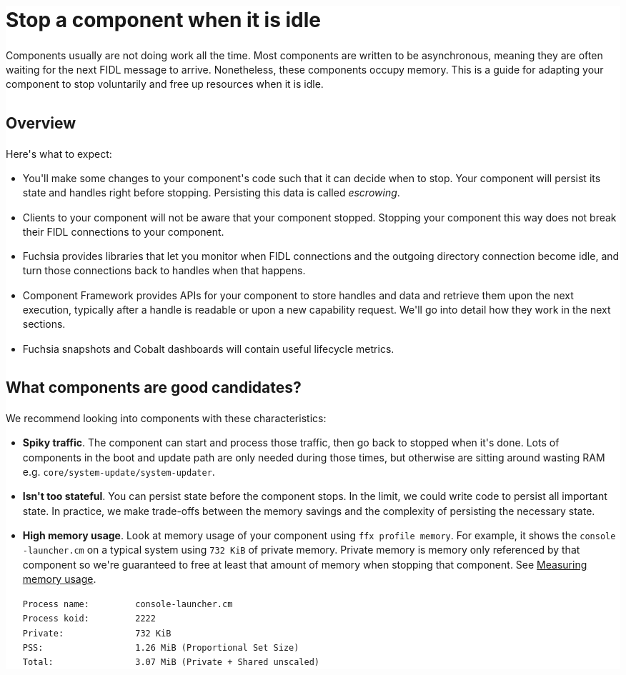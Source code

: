 # Stop a component when it is idle

Components usually are not doing work all the time. Most components are written
to be asynchronous, meaning they are often waiting for the next FIDL message to
arrive. Nonetheless, these components occupy memory. This is a guide for
adapting your component to stop voluntarily and free up resources when it is
idle.

## Overview

Here's what to expect:

- You'll make some changes to your component's code such that it can decide when
  to stop. Your component will persist its state and handles right before
  stopping. Persisting this data is called *escrowing*.

- Clients to your component will not be aware that your component stopped.
  Stopping your component this way does not break their FIDL connections to your
  component.

- Fuchsia provides libraries that let you monitor when FIDL connections and
  the outgoing directory connection become idle, and turn those connections back
  to handles when that happens.

- Component Framework provides APIs for your component to store handles and data
  and retrieve them upon the next execution, typically after a handle is
  readable or upon a new capability request. We'll go into detail how they work
  in the next sections.

- Fuchsia snapshots and Cobalt dashboards will contain useful lifecycle metrics.

## What components are good candidates?

We recommend looking into components with these characteristics:

- **Spiky traffic**. The component can start and process those traffic, then go
  back to stopped when it's done. Lots of components in the boot and update path
  are only needed during those times, but otherwise are sitting around wasting
  RAM e.g. `core/system-update/system-updater`.

- **Isn't too stateful**. You can persist state before the component stops. In
  the limit, we could write code to persist all important state. In practice, we
  make trade-offs between the memory savings and the complexity of persisting
  the necessary state.

- **High memory usage**. Look at memory usage of your component using `ffx
  profile memory`. For example, it shows the `console-launcher.cm` on a typical
  system using `732 KiB` of private memory. Private memory is memory only
  referenced by that component so we're guaranteed to free at least that amount
  of memory when stopping that component. See
  [Measuring memory usage][measuring-memory-usage].

  ```text
  Process name:         console-launcher.cm
  Process koid:         2222
  Private:              732 KiB
  PSS:                  1.26 MiB (Proportional Set Size)
  Total:                3.07 MiB (Private + Shared unscaled)
  ```


[measuring-memory-usage]: /docs/development/sdk/ffx/explore-memory-usage.md
[http-client.cm]: https://cs.opensource.google/fuchsia/fuchsia/+/50b8825378e19078d84171ce21f9eb3d7e22d6db:src/connectivity/policy/http-client/meta/http_client.cml
[until_stalled]: https://fuchsia-docs.firebaseapp.com/rust/detect_stall/fn.until_stalled.html
[service_fs]: https://fuchsia-docs.firebaseapp.com/rust/fuchsia_component/server/struct.ServiceFs.html#method.until_stalled
[active-guard]: https://cs.opensource.google/fuchsia/fuchsia/+/6eb3df68a36e998290d272274445893970d96979:src/storage/lib/vfs/rust/src/execution_scope.rs;l=369
[execution-scope]: https://cs.opensource.google/fuchsia/fuchsia/+/6eb3df68a36e998290d272274445893970d96979:src/storage/lib/vfs/rust/src/execution_scope.rs;l=54
[http-client]: https://cs.opensource.google/fuchsia/fuchsia/+/50b8825378e19078d84171ce21f9eb3d7e22d6db:src/connectivity/policy/http-client/src/main.rs
[dictionaries]: /docs/contribute/governance/rfcs/0235_component_dictionaries.md
[sandbox-fidl]: https://cs.opensource.google/fuchsia/fuchsia/+/main:sdk/fidl/fuchsia.component.sandbox/sandbox.fidl
[http-client-test]: https://cs.opensource.google/fuchsia/fuchsia/+/565cbdce0f486511230a95fc8cc30106b25172fb:src/connectivity/policy/http-client/integration/src/lib.rs;l=565
[dashboard]: http://go/fuchsia-escrow-metrics